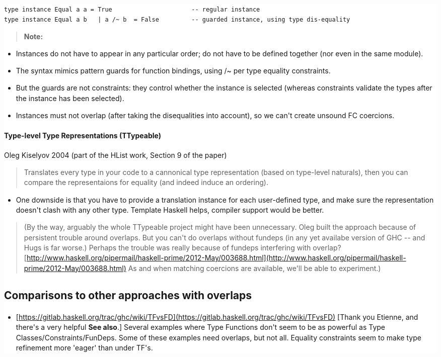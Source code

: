 ```wiki
type instance Equal a a = True                      -- regular instance
type instance Equal a b   | a /~ b  = False         -- guarded instance, using type dis-equality
```

>
>
> **Note:**
>
>

- Instances do not have to appear in any particular order; do not have to be defined together (nor even in the same module).

- The syntax mimics pattern guards for function bindings, using /\~ per type equality constraints.

- But the guards are not constraints: they control whether the instance is selected (whereas constraints validate the types after the instance has been selected).

- Instances must not overlap (after taking the disequalities into account), so we can't create unsound FC coercions.

#### Type-level Type Representations (TTypeable)



Oleg Kiselyov 2004 (part of the HList work, Section 9 of the paper)


>
>
> Translates every type in your code to a cannonical type representation (based on type-level naturals), then you can compare the representaions for equality (and indeed induce an ordering).
>
>

- One downside is that you have to provide a translation instance for each user-defined type, and make sure the representation doesn't clash with any other type. Template Haskell helps, compiler support would be better.

>
>
> (By the way, arguably the whole TTypeable project might have been unnecessary. Oleg built the approach because of persistent trouble around overlaps. But you can't do overlaps without fundeps (in any yet availabe version of GHC -- and Hugs is far worse.) Perhaps the trouble was really because of fundeps interfering with overlap? [http://www.haskell.org/pipermail/haskell-prime/2012-May/003688.html](http://www.haskell.org/pipermail/haskell-prime/2012-May/003688.html) As and when matching coercions are available, we'll be able to experiment.)
>
>

## Comparisons to other approaches with overlaps

- [https://gitlab.haskell.org/trac/ghc/wiki/TFvsFD](https://gitlab.haskell.org/trac/ghc/wiki/TFvsFD) \[Thank you Etienne, and there's a very helpful **See also**.\] Several examples where Type Functions don't seem to be as powerful as Type Classes/Constraints/FunDeps. Some of these examples need overlaps, but not all. Equality constraints seem to make type refinement more 'eager' than under TF's. 
